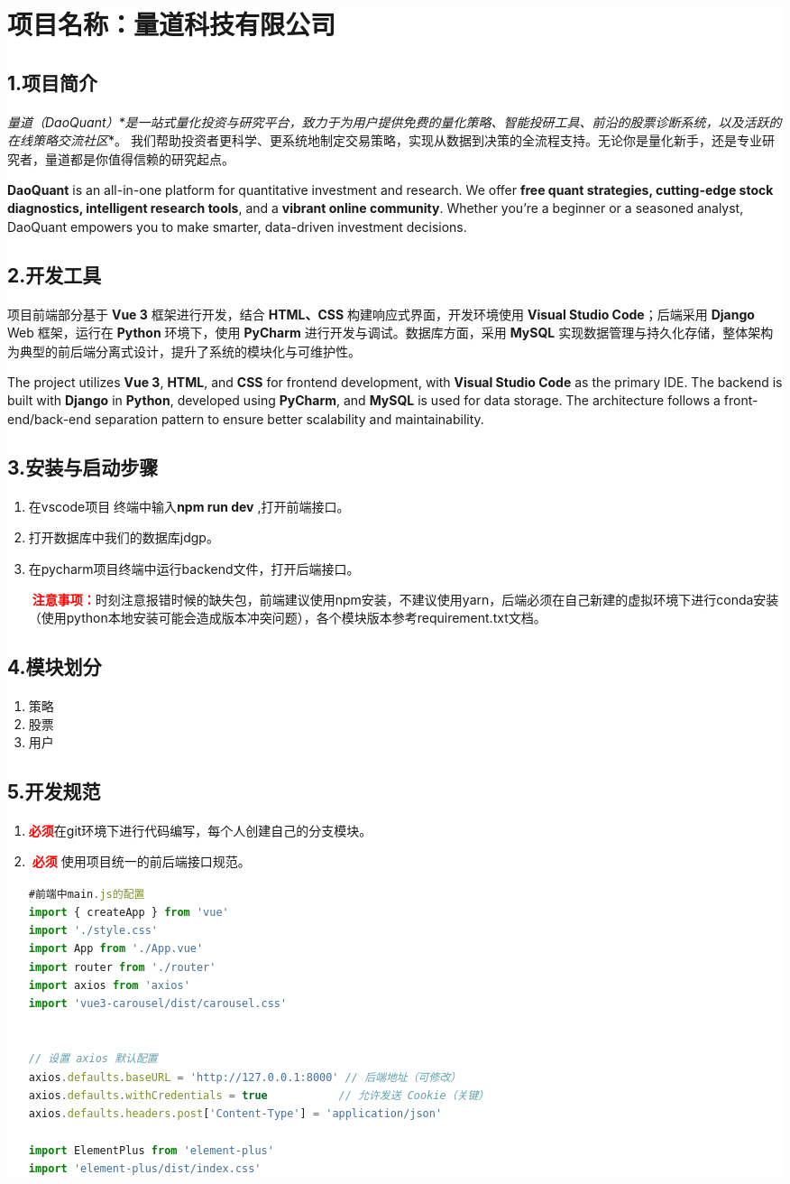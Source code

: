 # 项目名称：量道科技有限公司

## 1.项目简介

**量道（DaoQuant）\**是一站式量化投资与研究平台，致力于为用户提供免费的量化策略、智能投研工具、前沿的股票诊断系统**，以及**活跃的在线策略交流社区**。
 我们帮助投资者更科学、更系统地制定交易策略，实现从数据到决策的全流程支持。无论你是量化新手，还是专业研究者，量道都是你值得信赖的研究起点。

**DaoQuant** is an all-in-one platform for quantitative investment and research. We offer **free quant strategies, cutting-edge stock diagnostics, intelligent research tools**, and a **vibrant online community**.
 Whether you’re a beginner or a seasoned analyst, DaoQuant empowers you to make smarter, data-driven investment decisions.

## 2.开发工具

项目前端部分基于 **Vue 3** 框架进行开发，结合 **HTML、CSS** 构建响应式界面，开发环境使用 **Visual Studio Code**；后端采用 **Django** Web 框架，运行在 **Python** 环境下，使用 **PyCharm** 进行开发与调试。数据库方面，采用 **MySQL** 实现数据管理与持久化存储，整体架构为典型的前后端分离式设计，提升了系统的模块化与可维护性。

The project utilizes **Vue 3**, **HTML**, and **CSS** for frontend development, with **Visual Studio Code** as the primary IDE. The backend is built with **Django** in **Python**, developed using **PyCharm**, and **MySQL** is used for data storage. The architecture follows a front-end/back-end separation pattern to ensure better scalability and maintainability.

## 3.安装与启动步骤

1. 在vscode项目 终端中输入**npm run dev** ,打开前端接口。

2. 打开数据库中我们的数据库jdgp。

3. 在pycharm项目终端中运行backend文件，打开后端接口。

   <font color='red'> **注意事项：**</font>时刻注意报错时候的缺失包，前端建议使用npm安装，不建议使用yarn，后端必须在自己新建的虚拟环境下进行conda安装（使用python本地安装可能会造成版本冲突问题），各个模块版本参考requirement.txt文档。

## 4.模块划分

1. 策略
2. 股票
3. 用户

## 5.开发规范

1. <font color='red'> **必须**</font>在git环境下进行代码编写，每个人创建自己的分支模块。

2. <font color='red'> **必须** </font>使用项目统一的前后端接口规范。

   ```js
   #前端中main.js的配置
   import { createApp } from 'vue'
   import './style.css'
   import App from './App.vue'
   import router from './router'
   import axios from 'axios'
   import 'vue3-carousel/dist/carousel.css'
   
   
   // 设置 axios 默认配置
   axios.defaults.baseURL = 'http://127.0.0.1:8000' // 后端地址（可修改）
   axios.defaults.withCredentials = true           // 允许发送 Cookie（关键）
   axios.defaults.headers.post['Content-Type'] = 'application/json'
   
   import ElementPlus from 'element-plus'
   import 'element-plus/dist/index.css'
   ```